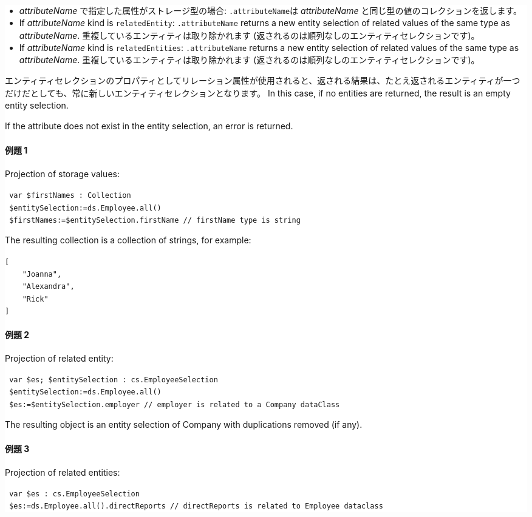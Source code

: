 *   *attributeName* で指定した属性がストレージ型の場合: `.attributeName`は *attributeName* と同じ型の値のコレクションを返します。
*   If *attributeName* kind is `relatedEntity`: `.attributeName` returns a new entity selection of related values of the same type as *attributeName*. 重複しているエンティティは取り除かれます (返されるのは順列なしのエンティティセレクションです)。
*   If *attributeName* kind is `relatedEntities`: `.attributeName` returns a new entity selection of related values of the same type as *attributeName*. 重複しているエンティティは取り除かれます (返されるのは順列なしのエンティティセレクションです)。


エンティティセレクションのプロパティとしてリレーション属性が使用されると、返される結果は、たとえ返されるエンティティが一つだけだとしても、常に新しいエンティティセレクションとなります。 In this case, if no entities are returned, the result is an empty entity selection.

If the attribute does not exist in the entity selection, an error is returned.






#### 例題 1

Projection of storage values:


```4d
 var $firstNames : Collection
 $entitySelection:=ds.Employee.all()
 $firstNames:=$entitySelection.firstName // firstName type is string
```

The resulting collection is a collection of strings, for example:

```4d
[
    "Joanna",
    "Alexandra",
    "Rick"
]
```

#### 例題 2

Projection of related entity:

```4d
 var $es; $entitySelection : cs.EmployeeSelection
 $entitySelection:=ds.Employee.all()
 $es:=$entitySelection.employer // employer is related to a Company dataClass
```

The resulting object is an entity selection of Company with duplications removed (if any).

#### 例題 3

Projection of related entities:

```4d
 var $es : cs.EmployeeSelection
 $es:=ds.Employee.all().directReports // directReports is related to Employee dataclass
```
